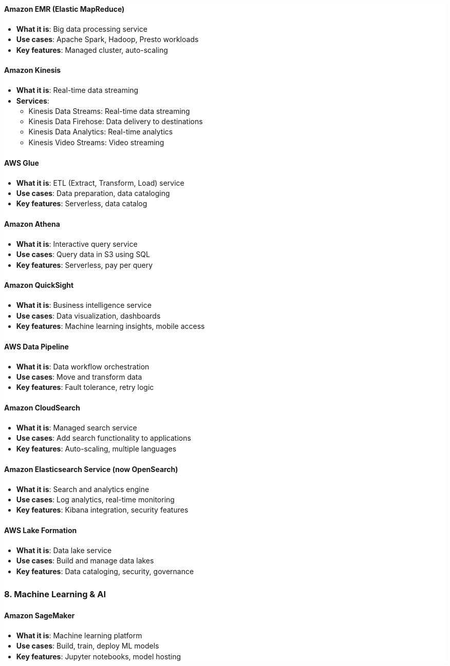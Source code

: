 #### Amazon EMR (Elastic MapReduce)
- **What it is**: Big data processing service
- **Use cases**: Apache Spark, Hadoop, Presto workloads
- **Key features**: Managed cluster, auto-scaling

#### Amazon Kinesis
- **What it is**: Real-time data streaming
- **Services**: 
  - Kinesis Data Streams: Real-time data streaming
  - Kinesis Data Firehose: Data delivery to destinations
  - Kinesis Data Analytics: Real-time analytics
  - Kinesis Video Streams: Video streaming

#### AWS Glue
- **What it is**: ETL (Extract, Transform, Load) service
- **Use cases**: Data preparation, data cataloging
- **Key features**: Serverless, data catalog

#### Amazon Athena
- **What it is**: Interactive query service
- **Use cases**: Query data in S3 using SQL
- **Key features**: Serverless, pay per query

#### Amazon QuickSight
- **What it is**: Business intelligence service
- **Use cases**: Data visualization, dashboards
- **Key features**: Machine learning insights, mobile access

#### AWS Data Pipeline
- **What it is**: Data workflow orchestration
- **Use cases**: Move and transform data
- **Key features**: Fault tolerance, retry logic

#### Amazon CloudSearch
- **What it is**: Managed search service
- **Use cases**: Add search functionality to applications
- **Key features**: Auto-scaling, multiple languages

#### Amazon Elasticsearch Service (now OpenSearch)
- **What it is**: Search and analytics engine
- **Use cases**: Log analytics, real-time monitoring
- **Key features**: Kibana integration, security features

#### AWS Lake Formation
- **What it is**: Data lake service
- **Use cases**: Build and manage data lakes
- **Key features**: Data cataloging, security, governance

### 8. Machine Learning & AI

#### Amazon SageMaker
- **What it is**: Machine learning platform
- **Use cases**: Build, train, deploy ML models
- **Key features**: Jupyter notebooks, model hosting
